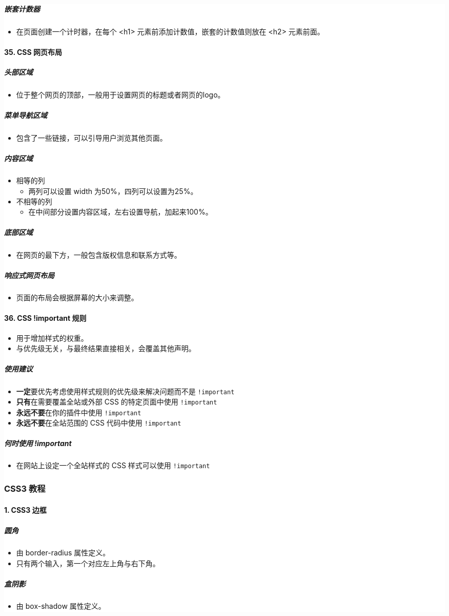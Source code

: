 ##### 嵌套计数器

- 在页面创建一个计时器，在每个 \<h1> 元素前添加计数值，嵌套的计数值则放在 \<h2> 元素前面。

#### 35.  CSS 网页布局

##### 头部区域

- 位于整个网页的顶部，一般用于设置网页的标题或者网页的logo。

##### 菜单导航区域

- 包含了一些链接，可以引导用户浏览其他页面。

##### 内容区域

- 相等的列
  - 两列可以设置 width 为50%，四列可以设置为25%。
- 不相等的列
  - 在中间部分设置内容区域，左右设置导航，加起来100%。 

##### 底部区域

- 在网页的最下方，一般包含版权信息和联系方式等。

##### 响应式网页布局

- 页面的布局会根据屏幕的大小来调整。

#### 36.  CSS !important 规则

- 用于增加样式的权重。
- 与优先级无关，与最终结果直接相关，会覆盖其他声明。

##### 使用建议

- **一定**要优先考虑使用样式规则的优先级来解决问题而不是 `!important`
- **只有**在需要覆盖全站或外部 CSS 的特定页面中使用 `!important`
- **永远不要**在你的插件中使用 `!important`
- **永远不要**在全站范围的 CSS 代码中使用 `!important`

##### 何时使用 !important

- 在网站上设定一个全站样式的 CSS 样式可以使用 `!important` 

### CSS3 教程

#### 1.  CSS3 边框

##### 圆角

- 由 border-radius 属性定义。
- 只有两个输入，第一个对应左上角与右下角。

##### 盒阴影

- 由 box-shadow 属性定义。
